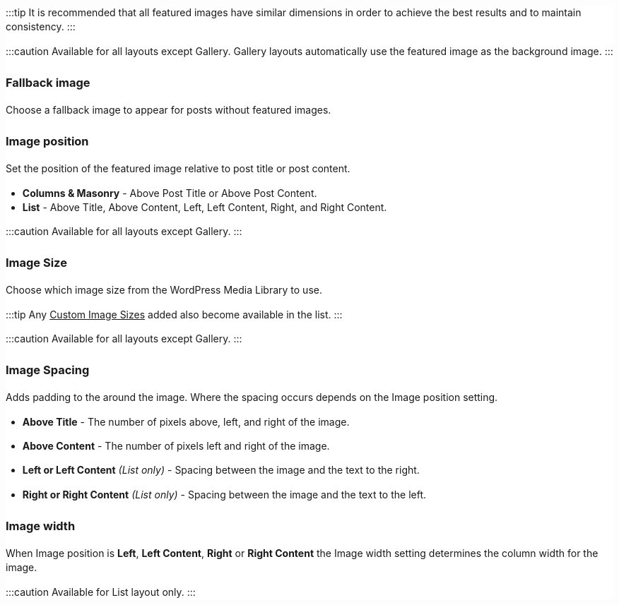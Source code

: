 :::tip
It is recommended that all featured images have similar dimensions in order to achieve the best results and to maintain consistency.
:::

:::caution
Available for all layouts except Gallery. Gallery layouts automatically use the featured image as the background image.
:::

### Fallback image

Choose a fallback image to appear for posts without featured images.

### Image position

Set the position of the featured image relative to post title or post content.

- **Columns & Masonry** - Above Post Title or Above Post Content.
- **List** - Above Title, Above Content, Left, Left Content, Right, and Right Content.

:::caution
Available for all layouts except Gallery.
:::

### Image Size

Choose which image size from the WordPress Media Library to use.

:::tip
Any [Custom Image Sizes](/beaver-builder/management-migration/add-custom-image-sizes.md) added also become available in the list.
:::

:::caution
Available for all layouts except Gallery.
:::

### Image Spacing

Adds padding to the around the image. Where the spacing occurs depends on the Image position setting.

- **Above Title** - The number of pixels above, left, and right of the image.

- **Above Content** - The number of pixels left and right of the image.

- **Left or Left Content** _(List only)_ - Spacing between the image and the text to the right.

- **Right or Right Content** _(List only)_ - Spacing between the image and the text to the left.

### Image width

When Image position is **Left**, **Left Content**, **Right** or **Right Content** the Image width setting determines the column width for the image.

:::caution
Available for List layout only.
:::
